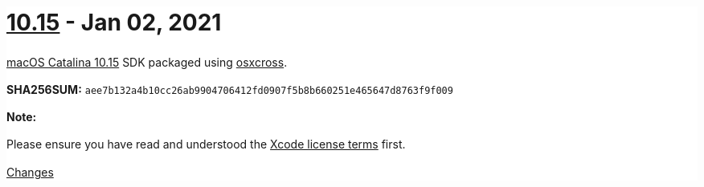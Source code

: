 # [10.15](https://github.com/joseluisq/macosx-sdks/releases/tag/10.15) - Jan 02, 2021

[macOS Catalina 10.15](https://developer.apple.com/documentation/macos-release-notes/macos-catalina-10_15-release-notes) SDK packaged using [osxcross](https://github.com/tpoechtrager/osxcross#packaging-the-sdk).

**SHA256SUM:** `aee7b132a4b10cc26ab9904706412fd0907f5b8b660251e465647d8763f9f009`

__Note:__

Please ensure you have read and understood the [Xcode license terms](https://www.apple.com/legal/sla/docs/xcode.pdf) first.

[Changes][10.15]

[26.0]: https://github.com/joseluisq/macosx-sdks/compare/15.5...26.0
[15.5]: https://github.com/joseluisq/macosx-sdks/compare/15.4...15.5
[15.4]: https://github.com/joseluisq/macosx-sdks/compare/15.2...15.4
[15.2]: https://github.com/joseluisq/macosx-sdks/compare/15.1...15.2
[15.1]: https://github.com/joseluisq/macosx-sdks/compare/15.0...15.1
[15.0]: https://github.com/joseluisq/macosx-sdks/compare/14.5...15.0
[14.5]: https://github.com/joseluisq/macosx-sdks/compare/14.4...14.5
[14.4]: https://github.com/joseluisq/macosx-sdks/compare/14.2...14.4
[14.2]: https://github.com/joseluisq/macosx-sdks/compare/14.0...14.2
[14.0]: https://github.com/joseluisq/macosx-sdks/compare/13.3...14.0
[13.3]: https://github.com/joseluisq/macosx-sdks/compare/10.9...13.3
[10.9]: https://github.com/joseluisq/macosx-sdks/compare/10.10...10.9
[10.10]: https://github.com/joseluisq/macosx-sdks/compare/10.11...10.10
[10.11]: https://github.com/joseluisq/macosx-sdks/compare/10.12...10.11
[10.12]: https://github.com/joseluisq/macosx-sdks/compare/13.1...10.12
[13.1]: https://github.com/joseluisq/macosx-sdks/compare/13.0...13.1
[13.0]: https://github.com/joseluisq/macosx-sdks/compare/12.3...13.0
[12.3]: https://github.com/joseluisq/macosx-sdks/compare/12.1...12.3
[12.1]: https://github.com/joseluisq/macosx-sdks/compare/10.13...12.1
[10.13]: https://github.com/joseluisq/macosx-sdks/compare/12.0...10.13
[12.0]: https://github.com/joseluisq/macosx-sdks/compare/11.3...12.0
[11.3]: https://github.com/joseluisq/macosx-sdks/compare/10.14...11.3
[10.14]: https://github.com/joseluisq/macosx-sdks/compare/11.1...10.14
[11.1]: https://github.com/joseluisq/macosx-sdks/compare/10.15...11.1
[10.15]: https://github.com/joseluisq/macosx-sdks/tree/10.15
